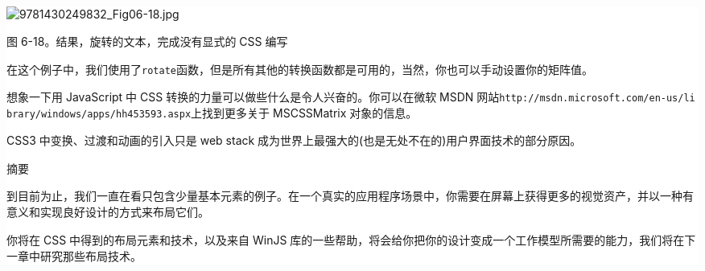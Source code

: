 ![9781430249832_Fig06-18.jpg](images/9781430249832_Fig06-18.jpg)

图 6-18。结果，旋转的文本，完成没有显式的 CSS 编写

在这个例子中，我们使用了`rotate`函数，但是所有其他的转换函数都是可用的，当然，你也可以手动设置你的矩阵值。

想象一下用 JavaScript 中 CSS 转换的力量可以做些什么是令人兴奋的。你可以在微软 MSDN 网站`http://msdn.microsoft.com/en-us/library/windows/apps/hh453593.aspx`上找到更多关于 MSCSSMatrix 对象的信息。

CSS3 中变换、过渡和动画的引入只是 web stack 成为世界上最强大的(也是无处不在的)用户界面技术的部分原因。

摘要

到目前为止，我们一直在看只包含少量基本元素的例子。在一个真实的应用程序场景中，你需要在屏幕上获得更多的视觉资产，并以一种有意义和实现良好设计的方式来布局它们。

你将在 CSS 中得到的布局元素和技术，以及来自 WinJS 库的一些帮助，将会给你把你的设计变成一个工作模型所需要的能力，我们将在下一章中研究那些布局技术。